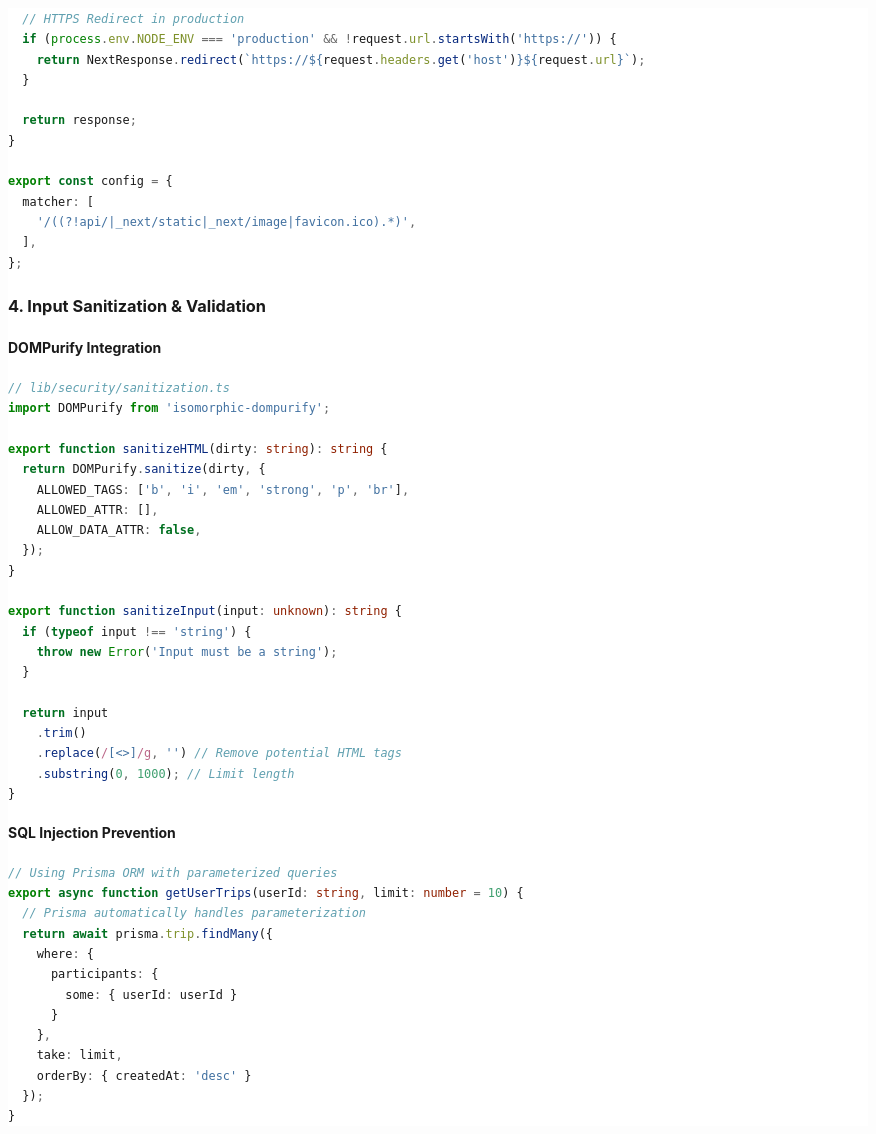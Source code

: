 ```typescript
  // HTTPS Redirect in production
  if (process.env.NODE_ENV === 'production' && !request.url.startsWith('https://')) {
    return NextResponse.redirect(`https://${request.headers.get('host')}${request.url}`);
  }
  
  return response;
}

export const config = {
  matcher: [
    '/((?!api/|_next/static|_next/image|favicon.ico).*)',
  ],
};
```

### 4. Input Sanitization & Validation

#### DOMPurify Integration
```typescript
// lib/security/sanitization.ts
import DOMPurify from 'isomorphic-dompurify';

export function sanitizeHTML(dirty: string): string {
  return DOMPurify.sanitize(dirty, {
    ALLOWED_TAGS: ['b', 'i', 'em', 'strong', 'p', 'br'],
    ALLOWED_ATTR: [],
    ALLOW_DATA_ATTR: false,
  });
}

export function sanitizeInput(input: unknown): string {
  if (typeof input !== 'string') {
    throw new Error('Input must be a string');
  }
  
  return input
    .trim()
    .replace(/[<>]/g, '') // Remove potential HTML tags
    .substring(0, 1000); // Limit length
}
```

#### SQL Injection Prevention
```typescript
// Using Prisma ORM with parameterized queries
export async function getUserTrips(userId: string, limit: number = 10) {
  // Prisma automatically handles parameterization
  return await prisma.trip.findMany({
    where: {
      participants: {
        some: { userId: userId }
      }
    },
    take: limit,
    orderBy: { createdAt: 'desc' }
  });
}
```
